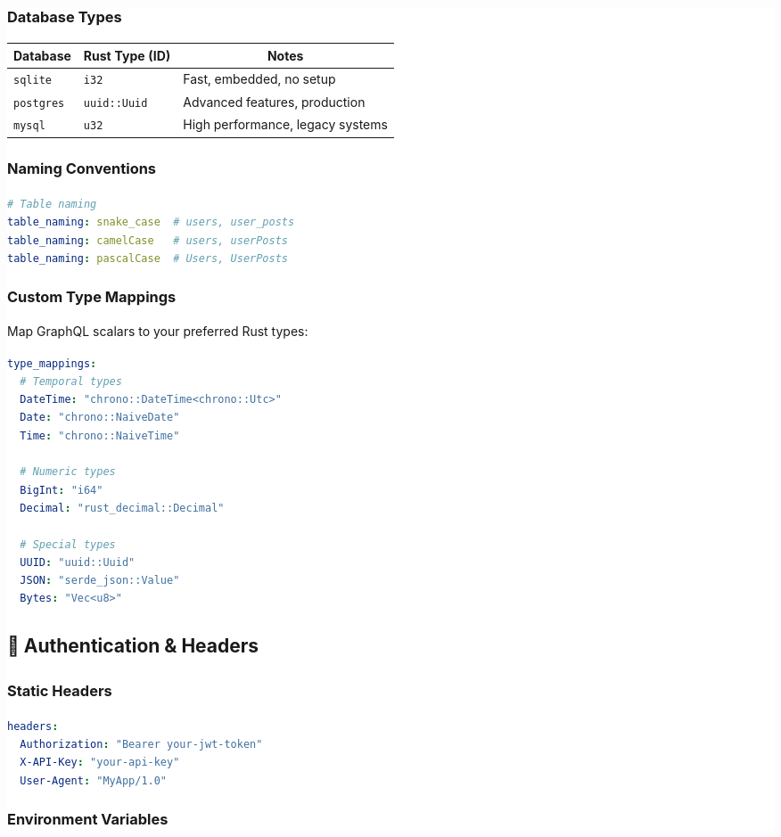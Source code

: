 ### Database Types

| Database | Rust Type (ID) | Notes |
|----------|----------------|--------|
| `sqlite` | `i32` | Fast, embedded, no setup |
| `postgres` | `uuid::Uuid` | Advanced features, production |
| `mysql` | `u32` | High performance, legacy systems |

### Naming Conventions

```yaml
# Table naming
table_naming: snake_case  # users, user_posts
table_naming: camelCase   # users, userPosts
table_naming: pascalCase  # Users, UserPosts
```

### Custom Type Mappings

Map GraphQL scalars to your preferred Rust types:

```yaml
type_mappings:
  # Temporal types
  DateTime: "chrono::DateTime<chrono::Utc>"
  Date: "chrono::NaiveDate"
  Time: "chrono::NaiveTime"

  # Numeric types
  BigInt: "i64"
  Decimal: "rust_decimal::Decimal"

  # Special types
  UUID: "uuid::Uuid"
  JSON: "serde_json::Value"
  Bytes: "Vec<u8>"
```

## 🔐 Authentication & Headers

### Static Headers

```yaml
headers:
  Authorization: "Bearer your-jwt-token"
  X-API-Key: "your-api-key"
  User-Agent: "MyApp/1.0"
```

### Environment Variables

